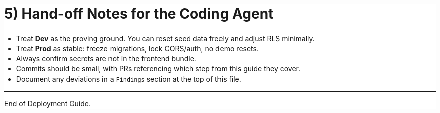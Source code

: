 
# 5) Hand-off Notes for the Coding Agent

- Treat **Dev** as the proving ground. You can reset seed data freely and adjust RLS minimally.  
- Treat **Prod** as stable: freeze migrations, lock CORS/auth, no demo resets.  
- Always confirm secrets are not in the frontend bundle.  
- Commits should be small, with PRs referencing which step from this guide they cover.  
- Document any deviations in a `Findings` section at the top of this file.

---

End of Deployment Guide.
